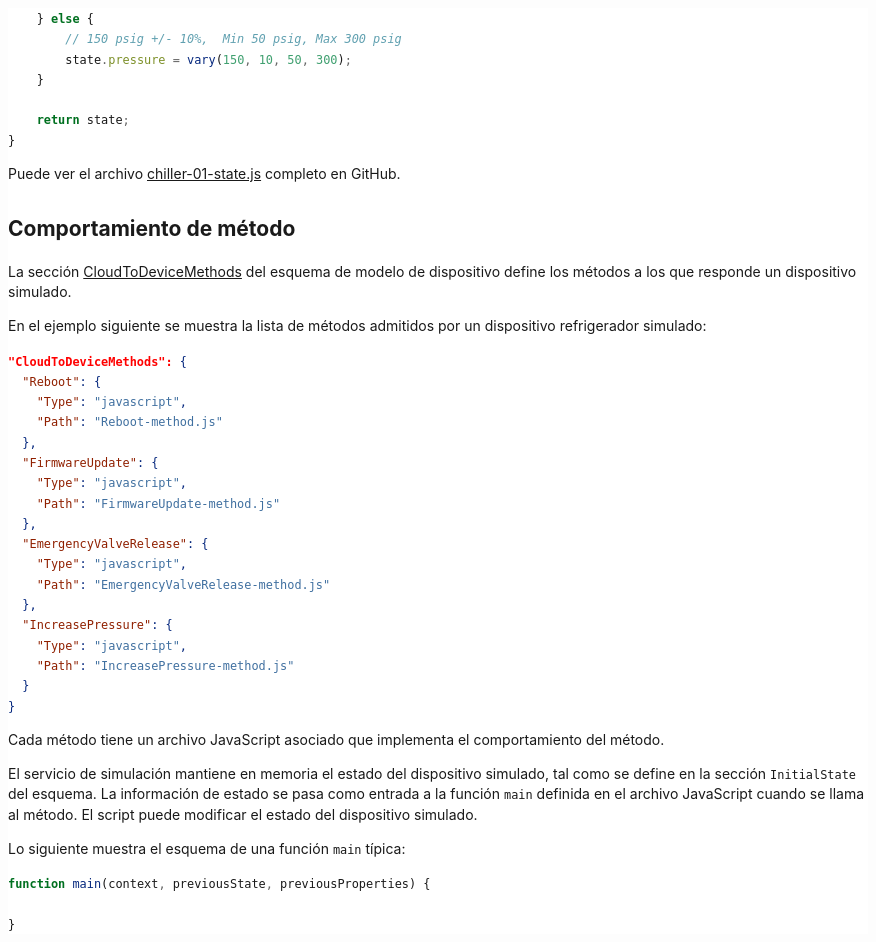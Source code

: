 ```javascript
    } else {
        // 150 psig +/- 10%,  Min 50 psig, Max 300 psig
        state.pressure = vary(150, 10, 50, 300);
    }

    return state;
}
```

Puede ver el archivo [chiller-01-state.js](https://github.com/Azure/device-simulation-dotnet/blob/master/Services/data/devicemodels/scripts/chiller-01-state.js) completo en GitHub.

## <a name="method-behavior"></a>Comportamiento de método

La sección [CloudToDeviceMethods](../../articles/iot-accelerators/iot-accelerators-remote-monitoring-device-schema.md#cloudtodevicemethods) del esquema de modelo de dispositivo define los métodos a los que responde un dispositivo simulado.

En el ejemplo siguiente se muestra la lista de métodos admitidos por un dispositivo refrigerador simulado:

```json
"CloudToDeviceMethods": {
  "Reboot": {
    "Type": "javascript",
    "Path": "Reboot-method.js"
  },
  "FirmwareUpdate": {
    "Type": "javascript",
    "Path": "FirmwareUpdate-method.js"
  },
  "EmergencyValveRelease": {
    "Type": "javascript",
    "Path": "EmergencyValveRelease-method.js"
  },
  "IncreasePressure": {
    "Type": "javascript",
    "Path": "IncreasePressure-method.js"
  }
}
```

Cada método tiene un archivo JavaScript asociado que implementa el comportamiento del método.

El servicio de simulación mantiene en memoria el estado del dispositivo simulado, tal como se define en la sección `InitialState` del esquema. La información de estado se pasa como entrada a la función `main` definida en el archivo JavaScript cuando se llama al método. El script puede modificar el estado del dispositivo simulado.

Lo siguiente muestra el esquema de una función `main` típica:

```javascript
function main(context, previousState, previousProperties) {

}
```
